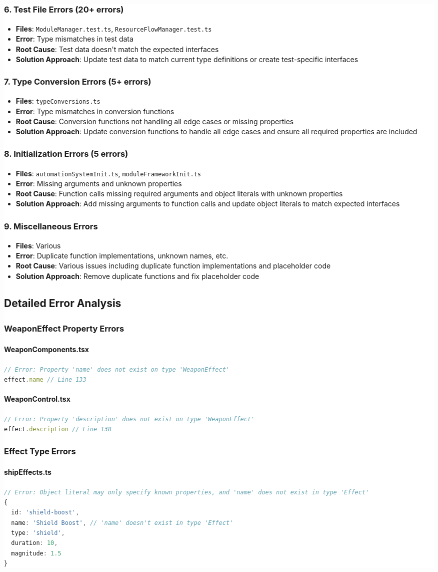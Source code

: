 ### 6. Test File Errors (20+ errors)
- **Files**: `ModuleManager.test.ts`, `ResourceFlowManager.test.ts`
- **Error**: Type mismatches in test data
- **Root Cause**: Test data doesn't match the expected interfaces
- **Solution Approach**: Update test data to match current type definitions or create test-specific interfaces

### 7. Type Conversion Errors (5+ errors)
- **Files**: `typeConversions.ts`
- **Error**: Type mismatches in conversion functions
- **Root Cause**: Conversion functions not handling all edge cases or missing properties
- **Solution Approach**: Update conversion functions to handle all edge cases and ensure all required properties are included

### 8. Initialization Errors (5 errors)
- **Files**: `automationSystemInit.ts`, `moduleFrameworkInit.ts`
- **Error**: Missing arguments and unknown properties
- **Root Cause**: Function calls missing required arguments and object literals with unknown properties
- **Solution Approach**: Add missing arguments to function calls and update object literals to match expected interfaces

### 9. Miscellaneous Errors
- **Files**: Various
- **Error**: Duplicate function implementations, unknown names, etc.
- **Root Cause**: Various issues including duplicate function implementations and placeholder code
- **Solution Approach**: Remove duplicate functions and fix placeholder code

## Detailed Error Analysis

### WeaponEffect Property Errors

#### WeaponComponents.tsx
```typescript
// Error: Property 'name' does not exist on type 'WeaponEffect'
effect.name // Line 133
```

#### WeaponControl.tsx
```typescript
// Error: Property 'description' does not exist on type 'WeaponEffect'
effect.description // Line 138
```

### Effect Type Errors

#### shipEffects.ts
```typescript
// Error: Object literal may only specify known properties, and 'name' does not exist in type 'Effect'
{
  id: 'shield-boost',
  name: 'Shield Boost', // 'name' doesn't exist in type 'Effect'
  type: 'shield',
  duration: 10,
  magnitude: 1.5
}
```
